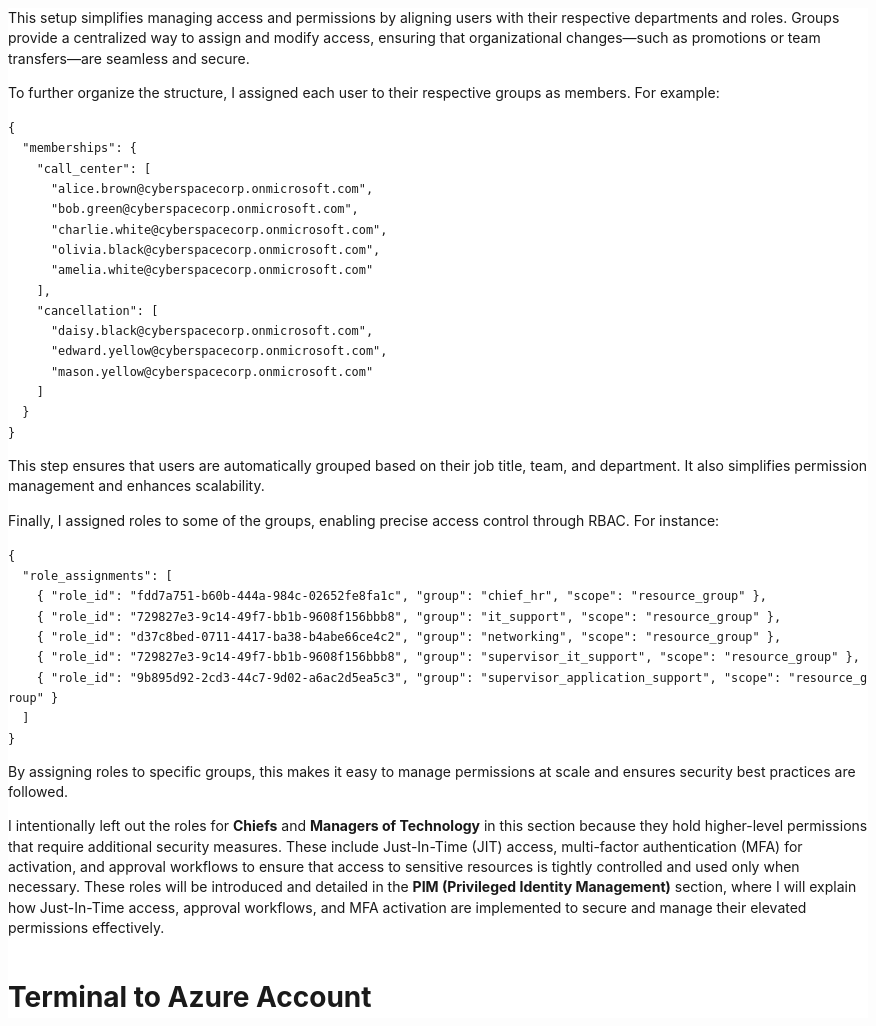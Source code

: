 This setup simplifies managing access and permissions by aligning users with their respective departments and roles. Groups provide a centralized way to assign and modify access, ensuring that organizational changes—such as promotions or team transfers—are seamless and secure.

To further organize the structure, I assigned each user to their respective groups as members. For example:

```
{
  "memberships": {
    "call_center": [
      "alice.brown@cyberspacecorp.onmicrosoft.com",
      "bob.green@cyberspacecorp.onmicrosoft.com",
      "charlie.white@cyberspacecorp.onmicrosoft.com",
      "olivia.black@cyberspacecorp.onmicrosoft.com",
      "amelia.white@cyberspacecorp.onmicrosoft.com"
    ],
    "cancellation": [
      "daisy.black@cyberspacecorp.onmicrosoft.com",
      "edward.yellow@cyberspacecorp.onmicrosoft.com",
      "mason.yellow@cyberspacecorp.onmicrosoft.com"
    ]
  }
}
```

This step ensures that users are automatically grouped based on their job title, team, and department. It also simplifies permission management and enhances scalability.

Finally, I assigned roles to some of the groups, enabling precise access control through RBAC. For instance:

```
{
  "role_assignments": [
    { "role_id": "fdd7a751-b60b-444a-984c-02652fe8fa1c", "group": "chief_hr", "scope": "resource_group" },
    { "role_id": "729827e3-9c14-49f7-bb1b-9608f156bbb8", "group": "it_support", "scope": "resource_group" },
    { "role_id": "d37c8bed-0711-4417-ba38-b4abe66ce4c2", "group": "networking", "scope": "resource_group" },
    { "role_id": "729827e3-9c14-49f7-bb1b-9608f156bbb8", "group": "supervisor_it_support", "scope": "resource_group" },
    { "role_id": "9b895d92-2cd3-44c7-9d02-a6ac2d5ea5c3", "group": "supervisor_application_support", "scope": "resource_group" }
  ]
}
```

By assigning roles to specific groups, this makes it easy to manage permissions at scale and ensures security best practices are followed.

I intentionally left out the roles for **Chiefs** and **Managers of Technology** in this section because they hold higher-level permissions that require additional security measures. These include Just-In-Time (JIT) access, multi-factor authentication (MFA) for activation, and approval workflows to ensure that access to sensitive resources is tightly controlled and used only when necessary. These roles will be introduced and detailed in the **PIM (Privileged Identity Management)** section, where I will explain how Just-In-Time access, approval workflows, and MFA activation are implemented to secure and manage their elevated permissions effectively.
# Terminal to Azure Account
